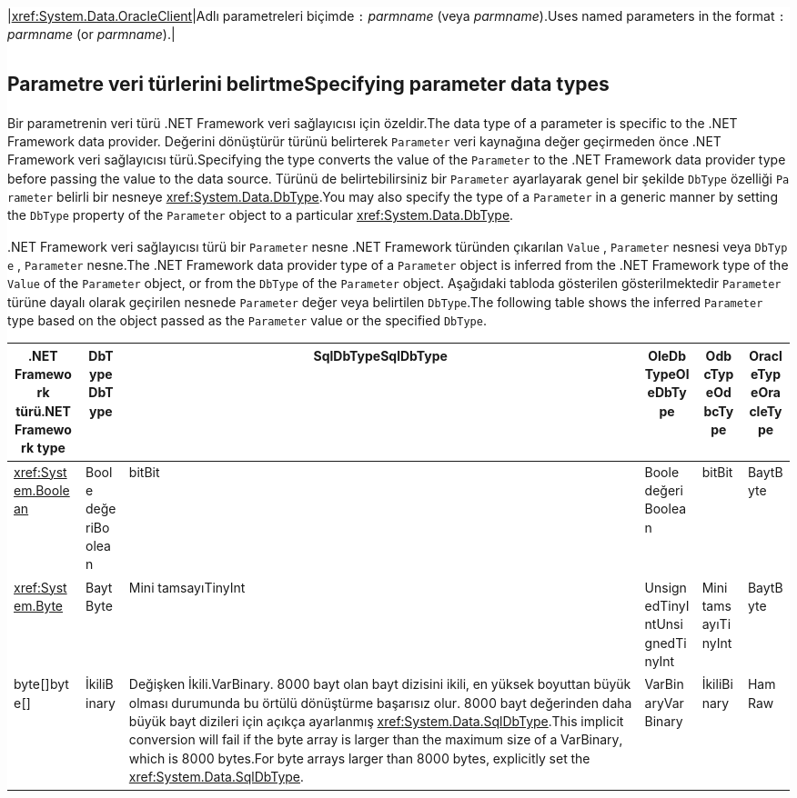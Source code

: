 |<xref:System.Data.OracleClient>|<span data-ttu-id="023ec-130">Adlı parametreleri biçimde `:` *parmname* (veya *parmname*).</span><span class="sxs-lookup"><span data-stu-id="023ec-130">Uses named parameters in the format `:`*parmname* (or *parmname*).</span></span>|

## <a name="specifying-parameter-data-types"></a><span data-ttu-id="023ec-131">Parametre veri türlerini belirtme</span><span class="sxs-lookup"><span data-stu-id="023ec-131">Specifying parameter data types</span></span>

<span data-ttu-id="023ec-132">Bir parametrenin veri türü .NET Framework veri sağlayıcısı için özeldir.</span><span class="sxs-lookup"><span data-stu-id="023ec-132">The data type of a parameter is specific to the .NET Framework data provider.</span></span> <span data-ttu-id="023ec-133">Değerini dönüştürür türünü belirterek `Parameter` veri kaynağına değer geçirmeden önce .NET Framework veri sağlayıcısı türü.</span><span class="sxs-lookup"><span data-stu-id="023ec-133">Specifying the type converts the value of the `Parameter` to the .NET Framework data provider type before passing the value to the data source.</span></span> <span data-ttu-id="023ec-134">Türünü de belirtebilirsiniz bir `Parameter` ayarlayarak genel bir şekilde `DbType` özelliği `Parameter` belirli bir nesneye <xref:System.Data.DbType>.</span><span class="sxs-lookup"><span data-stu-id="023ec-134">You may also specify the type of a `Parameter` in a generic manner by setting the `DbType` property of the `Parameter` object to a particular <xref:System.Data.DbType>.</span></span>

<span data-ttu-id="023ec-135">.NET Framework veri sağlayıcısı türü bir `Parameter` nesne .NET Framework türünden çıkarılan `Value` , `Parameter` nesnesi veya `DbType` , `Parameter` nesne.</span><span class="sxs-lookup"><span data-stu-id="023ec-135">The .NET Framework data provider type of a `Parameter` object is inferred from the .NET Framework type of the `Value` of the `Parameter` object, or from the `DbType` of the `Parameter` object.</span></span> <span data-ttu-id="023ec-136">Aşağıdaki tabloda gösterilen gösterilmektedir `Parameter` türüne dayalı olarak geçirilen nesnede `Parameter` değer veya belirtilen `DbType`.</span><span class="sxs-lookup"><span data-stu-id="023ec-136">The following table shows the inferred `Parameter` type based on the object passed as the `Parameter` value or the specified `DbType`.</span></span>

|<span data-ttu-id="023ec-137">.NET Framework türü</span><span class="sxs-lookup"><span data-stu-id="023ec-137">.NET Framework type</span></span>|<span data-ttu-id="023ec-138">DbType</span><span class="sxs-lookup"><span data-stu-id="023ec-138">DbType</span></span>|<span data-ttu-id="023ec-139">SqlDbType</span><span class="sxs-lookup"><span data-stu-id="023ec-139">SqlDbType</span></span>|<span data-ttu-id="023ec-140">OleDbType</span><span class="sxs-lookup"><span data-stu-id="023ec-140">OleDbType</span></span>|<span data-ttu-id="023ec-141">OdbcType</span><span class="sxs-lookup"><span data-stu-id="023ec-141">OdbcType</span></span>|<span data-ttu-id="023ec-142">OracleType</span><span class="sxs-lookup"><span data-stu-id="023ec-142">OracleType</span></span>|
|-------------------------|------------|---------------|---------------|--------------|----------------|
|<xref:System.Boolean>|<span data-ttu-id="023ec-143">Boole değeri</span><span class="sxs-lookup"><span data-stu-id="023ec-143">Boolean</span></span>|<span data-ttu-id="023ec-144">bit</span><span class="sxs-lookup"><span data-stu-id="023ec-144">Bit</span></span>|<span data-ttu-id="023ec-145">Boole değeri</span><span class="sxs-lookup"><span data-stu-id="023ec-145">Boolean</span></span>|<span data-ttu-id="023ec-146">bit</span><span class="sxs-lookup"><span data-stu-id="023ec-146">Bit</span></span>|<span data-ttu-id="023ec-147">Bayt</span><span class="sxs-lookup"><span data-stu-id="023ec-147">Byte</span></span>|
|<xref:System.Byte>|<span data-ttu-id="023ec-148">Bayt</span><span class="sxs-lookup"><span data-stu-id="023ec-148">Byte</span></span>|<span data-ttu-id="023ec-149">Mini tamsayı</span><span class="sxs-lookup"><span data-stu-id="023ec-149">TinyInt</span></span>|<span data-ttu-id="023ec-150">UnsignedTinyInt</span><span class="sxs-lookup"><span data-stu-id="023ec-150">UnsignedTinyInt</span></span>|<span data-ttu-id="023ec-151">Mini tamsayı</span><span class="sxs-lookup"><span data-stu-id="023ec-151">TinyInt</span></span>|<span data-ttu-id="023ec-152">Bayt</span><span class="sxs-lookup"><span data-stu-id="023ec-152">Byte</span></span>|
|<span data-ttu-id="023ec-153">byte[]</span><span class="sxs-lookup"><span data-stu-id="023ec-153">byte[]</span></span>|<span data-ttu-id="023ec-154">İkili</span><span class="sxs-lookup"><span data-stu-id="023ec-154">Binary</span></span>|<span data-ttu-id="023ec-155">Değişken İkili.</span><span class="sxs-lookup"><span data-stu-id="023ec-155">VarBinary.</span></span> <span data-ttu-id="023ec-156">8000 bayt olan bayt dizisini ikili, en yüksek boyuttan büyük olması durumunda bu örtülü dönüştürme başarısız olur. 8000 bayt değerinden daha büyük bayt dizileri için açıkça ayarlanmış <xref:System.Data.SqlDbType>.</span><span class="sxs-lookup"><span data-stu-id="023ec-156">This implicit conversion will fail if the byte array is larger than the maximum size of a VarBinary, which is 8000 bytes.For byte arrays larger than 8000 bytes, explicitly set the <xref:System.Data.SqlDbType>.</span></span>|<span data-ttu-id="023ec-157">VarBinary</span><span class="sxs-lookup"><span data-stu-id="023ec-157">VarBinary</span></span>|<span data-ttu-id="023ec-158">İkili</span><span class="sxs-lookup"><span data-stu-id="023ec-158">Binary</span></span>|<span data-ttu-id="023ec-159">Ham</span><span class="sxs-lookup"><span data-stu-id="023ec-159">Raw</span></span>|